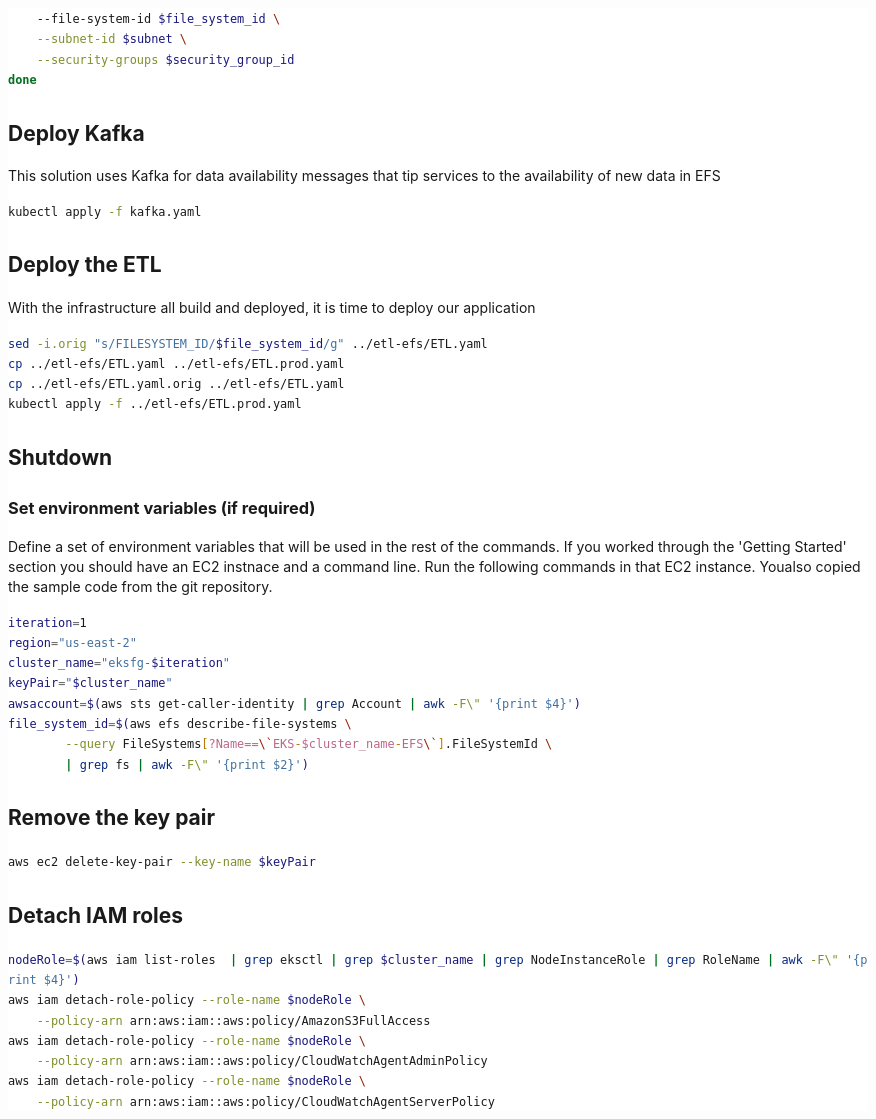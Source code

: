 ```sh
    --file-system-id $file_system_id \
    --subnet-id $subnet \
    --security-groups $security_group_id
done
```

## Deploy Kafka
This solution uses Kafka for data availability messages that tip services to the availability of new data in EFS
```sh
kubectl apply -f kafka.yaml
```

## Deploy the ETL
With the infrastructure all build and deployed, it is time to deploy our application
```sh
sed -i.orig "s/FILESYSTEM_ID/$file_system_id/g" ../etl-efs/ETL.yaml
cp ../etl-efs/ETL.yaml ../etl-efs/ETL.prod.yaml
cp ../etl-efs/ETL.yaml.orig ../etl-efs/ETL.yaml
kubectl apply -f ../etl-efs/ETL.prod.yaml
```


## Shutdown
### Set environment variables (if required)
Define a set of environment variables that will be used in the rest of the commands.
If you worked through the 'Getting Started' section you should have an EC2 instnace and a command line. Run the following commands in that EC2 instance. Youalso copied the sample code from the git repository.
```sh
iteration=1
region="us-east-2"
cluster_name="eksfg-$iteration"
keyPair="$cluster_name"
awsaccount=$(aws sts get-caller-identity | grep Account | awk -F\" '{print $4}')
file_system_id=$(aws efs describe-file-systems \
        --query FileSystems[?Name==\`EKS-$cluster_name-EFS\`].FileSystemId \
        | grep fs | awk -F\" '{print $2}')
```

## Remove the key pair
```sh
aws ec2 delete-key-pair --key-name $keyPair
```
## Detach IAM roles
```sh
nodeRole=$(aws iam list-roles  | grep eksctl | grep $cluster_name | grep NodeInstanceRole | grep RoleName | awk -F\" '{print $4}')
aws iam detach-role-policy --role-name $nodeRole \
    --policy-arn arn:aws:iam::aws:policy/AmazonS3FullAccess
aws iam detach-role-policy --role-name $nodeRole \
    --policy-arn arn:aws:iam::aws:policy/CloudWatchAgentAdminPolicy
aws iam detach-role-policy --role-name $nodeRole \
    --policy-arn arn:aws:iam::aws:policy/CloudWatchAgentServerPolicy
```
